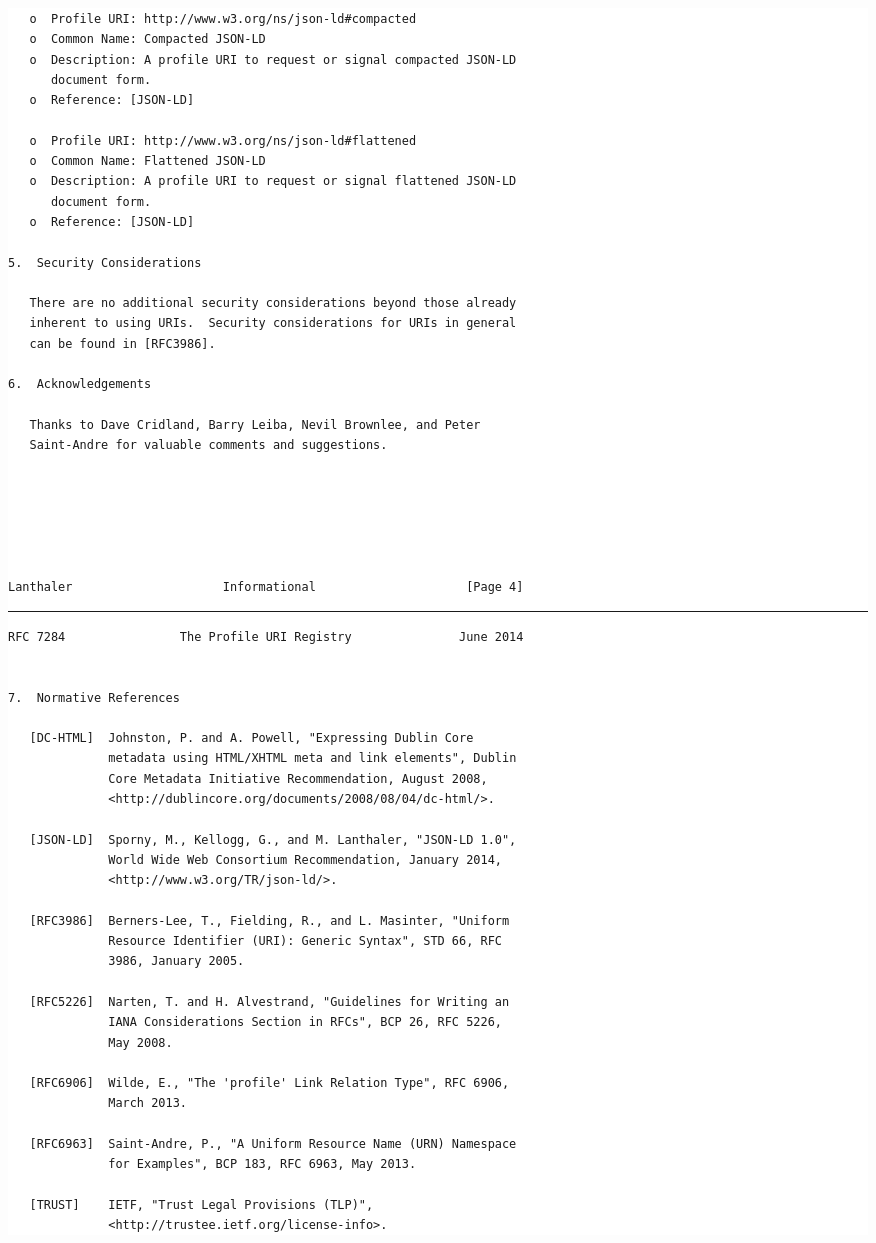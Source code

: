 ``` newpage
   o  Profile URI: http://www.w3.org/ns/json-ld#compacted
   o  Common Name: Compacted JSON-LD
   o  Description: A profile URI to request or signal compacted JSON-LD
      document form.
   o  Reference: [JSON-LD]

   o  Profile URI: http://www.w3.org/ns/json-ld#flattened
   o  Common Name: Flattened JSON-LD
   o  Description: A profile URI to request or signal flattened JSON-LD
      document form.
   o  Reference: [JSON-LD]

5.  Security Considerations

   There are no additional security considerations beyond those already
   inherent to using URIs.  Security considerations for URIs in general
   can be found in [RFC3986].

6.  Acknowledgements

   Thanks to Dave Cridland, Barry Leiba, Nevil Brownlee, and Peter
   Saint-Andre for valuable comments and suggestions.






Lanthaler                     Informational                     [Page 4]
```

------------------------------------------------------------------------

``` newpage
RFC 7284                The Profile URI Registry               June 2014


7.  Normative References

   [DC-HTML]  Johnston, P. and A. Powell, "Expressing Dublin Core
              metadata using HTML/XHTML meta and link elements", Dublin
              Core Metadata Initiative Recommendation, August 2008,
              <http://dublincore.org/documents/2008/08/04/dc-html/>.

   [JSON-LD]  Sporny, M., Kellogg, G., and M. Lanthaler, "JSON-LD 1.0",
              World Wide Web Consortium Recommendation, January 2014,
              <http://www.w3.org/TR/json-ld/>.

   [RFC3986]  Berners-Lee, T., Fielding, R., and L. Masinter, "Uniform
              Resource Identifier (URI): Generic Syntax", STD 66, RFC
              3986, January 2005.

   [RFC5226]  Narten, T. and H. Alvestrand, "Guidelines for Writing an
              IANA Considerations Section in RFCs", BCP 26, RFC 5226,
              May 2008.

   [RFC6906]  Wilde, E., "The 'profile' Link Relation Type", RFC 6906,
              March 2013.

   [RFC6963]  Saint-Andre, P., "A Uniform Resource Name (URN) Namespace
              for Examples", BCP 183, RFC 6963, May 2013.

   [TRUST]    IETF, "Trust Legal Provisions (TLP)",
              <http://trustee.ietf.org/license-info>.
```